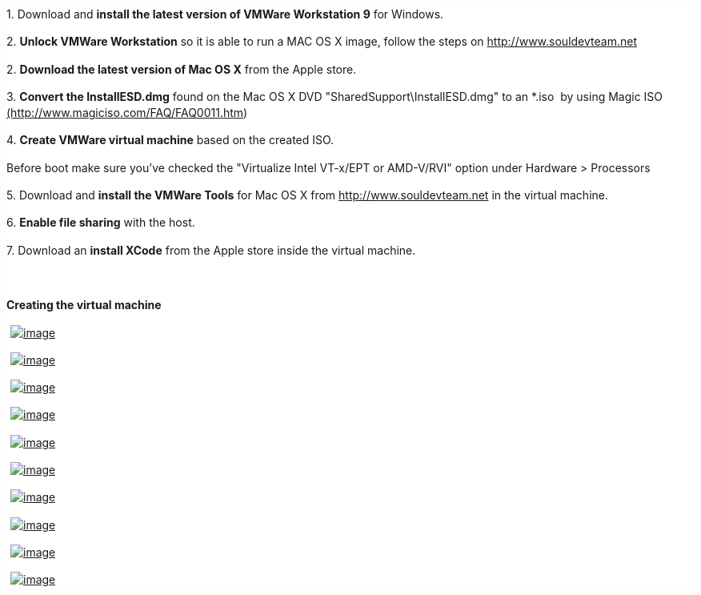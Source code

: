 <p>1. Download and <strong>install the latest version of VMWare Workstation 9</strong> for Windows.</p>  <p>2. <strong>Unlock VMWare Workstation</strong> so it is able to run a MAC OS X image, follow the steps on <a title="http://www.souldevteam.net" href="http://www.souldevteam.net">http://www.souldevteam.net</a></p>  <p>2. <strong>Download the latest version of Mac OS X</strong> from the Apple store.</p>  <p align="left">3. <strong>Convert the InstallESD.dmg</strong> found on the Mac OS X DVD &quot;SharedSupport\InstallESD.dmg&quot; to an *.iso&#160; by using Magic ISO <a title="http://www.magiciso.com/FAQ/FAQ0011.htm" href="http://www.magiciso.com/FAQ/FAQ0011.htm">(http://www.magiciso.com/FAQ/FAQ0011.htm</a>)</p>  <p>4. <strong>Create VMWare virtual machine</strong> based on the created ISO. </p>  <p>Before boot make sure you’ve checked the &quot;Virtualize Intel VT-x/EPT or AMD-V/RVI&quot; option under Hardware &gt; Processors </p>  <p>5. Download and <strong>install the VMWare Tools</strong> for Mac OS X from <a title="http://www.souldevteam.net" href="http://www.souldevteam.net">http://www.souldevteam.net</a> in the virtual machine.</p>  <p>6. <strong>Enable file sharing</strong> with the host.</p>  <p>7. Download an <strong>install XCode</strong> from the Apple store inside the virtual machine.</p>  <p>&#160;</p>  <p><strong>Creating the virtual machine</strong></p>  <p><a href="http://www.roelvanlisdonk.nl/wp-content/uploads/2012/12/image.png" rel="lightbox"><img title="image" style="border-top: 0px; border-right: 0px; background-image: none; border-bottom: 0px; padding-top: 0px; padding-left: 0px; margin: 0px 5px; border-left: 0px; display: inline; padding-right: 0px" border="0" alt="image" src="http://www.roelvanlisdonk.nl/wp-content/uploads/2012/12/image_thumb.png" width="580" height="556" /></a></p>  <p><a href="http://www.roelvanlisdonk.nl/wp-content/uploads/2012/12/image1.png" rel="lightbox"><img title="image" style="border-top: 0px; border-right: 0px; background-image: none; border-bottom: 0px; padding-top: 0px; padding-left: 0px; margin: 0px 5px; border-left: 0px; display: inline; padding-right: 0px" border="0" alt="image" src="http://www.roelvanlisdonk.nl/wp-content/uploads/2012/12/image_thumb1.png" width="580" height="556" /></a></p>  <p><a href="http://www.roelvanlisdonk.nl/wp-content/uploads/2012/12/image2.png" rel="lightbox"><img title="image" style="border-top: 0px; border-right: 0px; background-image: none; border-bottom: 0px; padding-top: 0px; padding-left: 0px; margin: 0px 5px; border-left: 0px; display: inline; padding-right: 0px" border="0" alt="image" src="http://www.roelvanlisdonk.nl/wp-content/uploads/2012/12/image_thumb2.png" width="580" height="556" /></a></p>  <p><a href="http://www.roelvanlisdonk.nl/wp-content/uploads/2012/12/image3.png" rel="lightbox"><img title="image" style="border-top: 0px; border-right: 0px; background-image: none; border-bottom: 0px; padding-top: 0px; padding-left: 0px; margin: 0px 5px; border-left: 0px; display: inline; padding-right: 0px" border="0" alt="image" src="http://www.roelvanlisdonk.nl/wp-content/uploads/2012/12/image_thumb3.png" width="580" height="556" /></a></p>  <p><a href="http://www.roelvanlisdonk.nl/wp-content/uploads/2012/12/image4.png" rel="lightbox"><img title="image" style="border-top: 0px; border-right: 0px; background-image: none; border-bottom: 0px; padding-top: 0px; padding-left: 0px; margin: 0px 5px; border-left: 0px; display: inline; padding-right: 0px" border="0" alt="image" src="http://www.roelvanlisdonk.nl/wp-content/uploads/2012/12/image_thumb4.png" width="580" height="556" /></a></p>  <p><a href="http://www.roelvanlisdonk.nl/wp-content/uploads/2012/12/image5.png" rel="lightbox"><img title="image" style="border-top: 0px; border-right: 0px; background-image: none; border-bottom: 0px; padding-top: 0px; padding-left: 0px; margin: 0px 5px; border-left: 0px; display: inline; padding-right: 0px" border="0" alt="image" src="http://www.roelvanlisdonk.nl/wp-content/uploads/2012/12/image_thumb5.png" width="580" height="556" /></a></p>  <p><a href="http://www.roelvanlisdonk.nl/wp-content/uploads/2012/12/image6.png" rel="lightbox"><img title="image" style="border-top: 0px; border-right: 0px; background-image: none; border-bottom: 0px; padding-top: 0px; padding-left: 0px; margin: 0px 5px; border-left: 0px; display: inline; padding-right: 0px" border="0" alt="image" src="http://www.roelvanlisdonk.nl/wp-content/uploads/2012/12/image_thumb6.png" width="580" height="556" /></a></p>  <p><a href="http://www.roelvanlisdonk.nl/wp-content/uploads/2012/12/image7.png" rel="lightbox"><img title="image" style="border-top: 0px; border-right: 0px; background-image: none; border-bottom: 0px; padding-top: 0px; padding-left: 0px; margin: 0px 5px; border-left: 0px; display: inline; padding-right: 0px" border="0" alt="image" src="http://www.roelvanlisdonk.nl/wp-content/uploads/2012/12/image_thumb7.png" width="580" height="556" /></a></p>  <p><a href="http://www.roelvanlisdonk.nl/wp-content/uploads/2012/12/image8.png" rel="lightbox"><img title="image" style="border-top: 0px; border-right: 0px; background-image: none; border-bottom: 0px; padding-top: 0px; padding-left: 0px; margin: 0px 5px; border-left: 0px; display: inline; padding-right: 0px" border="0" alt="image" src="http://www.roelvanlisdonk.nl/wp-content/uploads/2012/12/image_thumb8.png" width="580" height="556" /></a></p>  <p><a href="http://www.roelvanlisdonk.nl/wp-content/uploads/2012/12/image9.png" rel="lightbox"><img title="image" style="border-top: 0px; border-right: 0px; background-image: none; border-bottom: 0px; padding-top: 0px; padding-left: 0px; margin: 0px 5px; border-left: 0px; display: inline; padding-right: 0px" border="0" alt="image" src="http://www.roelvanlisdonk.nl/wp-content/uploads/2012/12/image_thumb9.png" width="580" height="556" /></a></p>